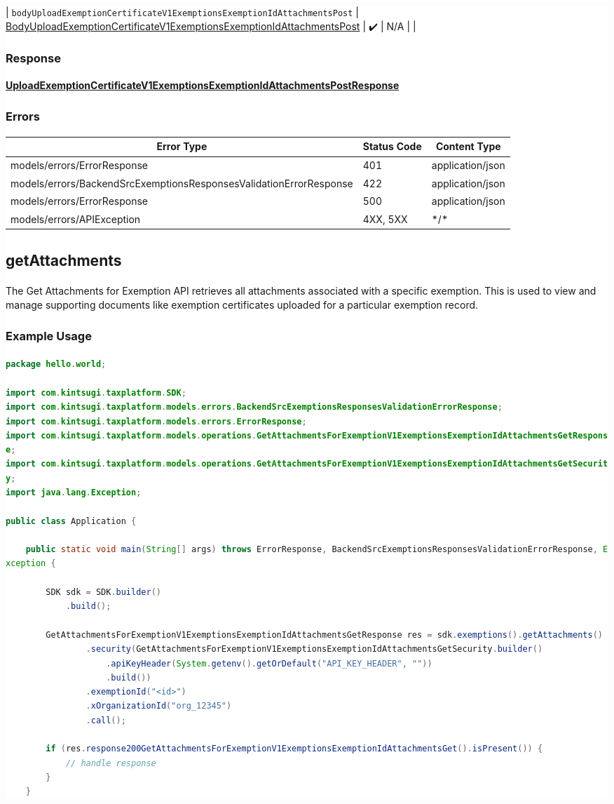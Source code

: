 | `bodyUploadExemptionCertificateV1ExemptionsExemptionIdAttachmentsPost`                                                                                                                                                     | [BodyUploadExemptionCertificateV1ExemptionsExemptionIdAttachmentsPost](../../models/components/BodyUploadExemptionCertificateV1ExemptionsExemptionIdAttachmentsPost.md)                                                    | :heavy_check_mark:                                                                                                                                                                                                         | N/A                                                                                                                                                                                                                        |                                                                                                                                                                                                                            |

### Response

**[UploadExemptionCertificateV1ExemptionsExemptionIdAttachmentsPostResponse](../../models/operations/UploadExemptionCertificateV1ExemptionsExemptionIdAttachmentsPostResponse.md)**

### Errors

| Error Type                                                         | Status Code                                                        | Content Type                                                       |
| ------------------------------------------------------------------ | ------------------------------------------------------------------ | ------------------------------------------------------------------ |
| models/errors/ErrorResponse                                        | 401                                                                | application/json                                                   |
| models/errors/BackendSrcExemptionsResponsesValidationErrorResponse | 422                                                                | application/json                                                   |
| models/errors/ErrorResponse                                        | 500                                                                | application/json                                                   |
| models/errors/APIException                                         | 4XX, 5XX                                                           | \*/\*                                                              |

## getAttachments

The Get Attachments for Exemption API retrieves all
    attachments associated with a specific exemption.
    This is used to view and manage supporting documents
    like exemption certificates uploaded for a particular exemption record.

### Example Usage


```java
package hello.world;

import com.kintsugi.taxplatform.SDK;
import com.kintsugi.taxplatform.models.errors.BackendSrcExemptionsResponsesValidationErrorResponse;
import com.kintsugi.taxplatform.models.errors.ErrorResponse;
import com.kintsugi.taxplatform.models.operations.GetAttachmentsForExemptionV1ExemptionsExemptionIdAttachmentsGetResponse;
import com.kintsugi.taxplatform.models.operations.GetAttachmentsForExemptionV1ExemptionsExemptionIdAttachmentsGetSecurity;
import java.lang.Exception;

public class Application {

    public static void main(String[] args) throws ErrorResponse, BackendSrcExemptionsResponsesValidationErrorResponse, Exception {

        SDK sdk = SDK.builder()
            .build();

        GetAttachmentsForExemptionV1ExemptionsExemptionIdAttachmentsGetResponse res = sdk.exemptions().getAttachments()
                .security(GetAttachmentsForExemptionV1ExemptionsExemptionIdAttachmentsGetSecurity.builder()
                    .apiKeyHeader(System.getenv().getOrDefault("API_KEY_HEADER", ""))
                    .build())
                .exemptionId("<id>")
                .xOrganizationId("org_12345")
                .call();

        if (res.response200GetAttachmentsForExemptionV1ExemptionsExemptionIdAttachmentsGet().isPresent()) {
            // handle response
        }
    }
```